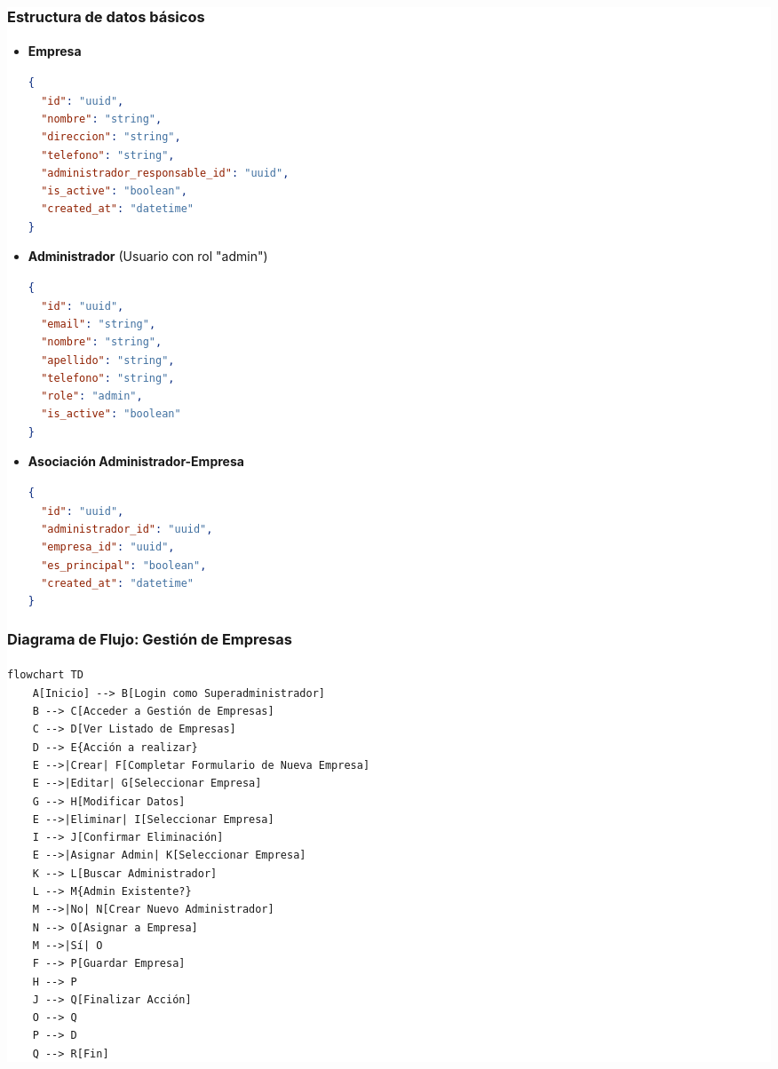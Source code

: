 ### Estructura de datos básicos

- **Empresa**
  ```json
  {
    "id": "uuid",
    "nombre": "string", 
    "direccion": "string",
    "telefono": "string",
    "administrador_responsable_id": "uuid",
    "is_active": "boolean",
    "created_at": "datetime"
  }
  ```

- **Administrador** (Usuario con rol "admin")
  ```json
  {
    "id": "uuid",
    "email": "string",
    "nombre": "string",
    "apellido": "string",
    "telefono": "string",
    "role": "admin",
    "is_active": "boolean"
  }
  ```

- **Asociación Administrador-Empresa**
  ```json
  {
    "id": "uuid",
    "administrador_id": "uuid",
    "empresa_id": "uuid",
    "es_principal": "boolean",
    "created_at": "datetime"
  }
  ```

### Diagrama de Flujo: Gestión de Empresas

```mermaid
flowchart TD
    A[Inicio] --> B[Login como Superadministrador]
    B --> C[Acceder a Gestión de Empresas]
    C --> D[Ver Listado de Empresas]
    D --> E{Acción a realizar}
    E -->|Crear| F[Completar Formulario de Nueva Empresa]
    E -->|Editar| G[Seleccionar Empresa]
    G --> H[Modificar Datos]
    E -->|Eliminar| I[Seleccionar Empresa]
    I --> J[Confirmar Eliminación]
    E -->|Asignar Admin| K[Seleccionar Empresa]
    K --> L[Buscar Administrador]
    L --> M{Admin Existente?}
    M -->|No| N[Crear Nuevo Administrador]
    N --> O[Asignar a Empresa]
    M -->|Sí| O
    F --> P[Guardar Empresa]
    H --> P
    J --> Q[Finalizar Acción]
    O --> Q
    P --> D
    Q --> R[Fin]
```
